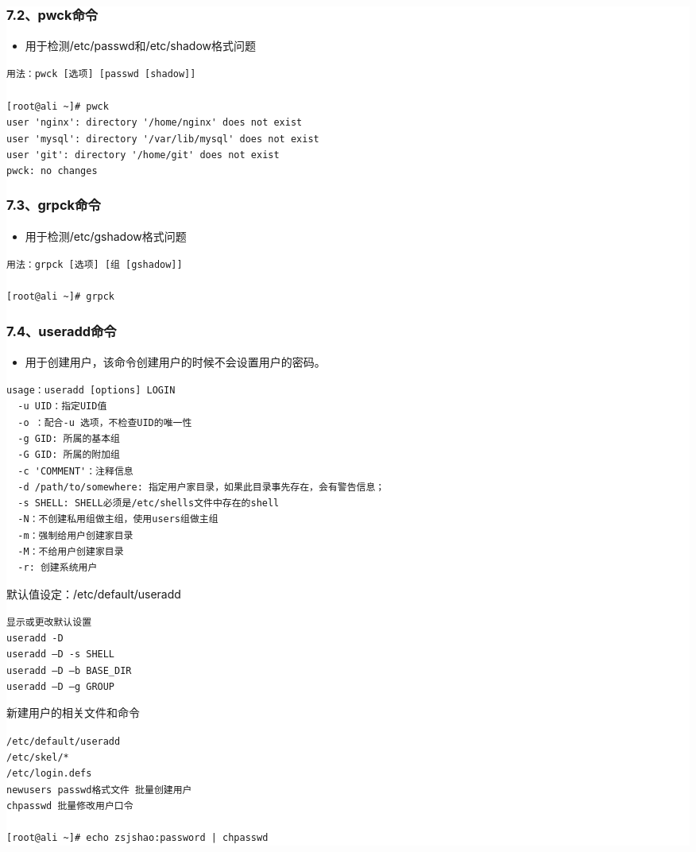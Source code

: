 ### 7.2、pwck命令

- 用于检测/etc/passwd和/etc/shadow格式问题

```
用法：pwck [选项] [passwd [shadow]]

[root@ali ~]# pwck
user 'nginx': directory '/home/nginx' does not exist
user 'mysql': directory '/var/lib/mysql' does not exist
user 'git': directory '/home/git' does not exist
pwck: no changes
```

### 7.3、grpck命令

- 用于检测/etc/gshadow格式问题

```
用法：grpck [选项] [组 [gshadow]]

[root@ali ~]# grpck
```

### 7.4、useradd命令

- 用于创建用户，该命令创建用户的时候不会设置用户的密码。

```
usage：useradd [options] LOGIN
  -u UID：指定UID值
  -o ：配合-u 选项，不检查UID的唯一性
  -g GID: 所属的基本组
  -G GID: 所属的附加组
  -c 'COMMENT'：注释信息
  -d /path/to/somewhere: 指定用户家目录，如果此目录事先存在，会有警告信息；
  -s SHELL: SHELL必须是/etc/shells文件中存在的shell
  -N：不创建私用组做主组，使用users组做主组
  -m：强制给用户创建家目录
  -M：不给用户创建家目录
  -r: 创建系统用户
```

默认值设定：/etc/default/useradd

```
显示或更改默认设置
useradd -D
useradd –D -s SHELL
useradd –D –b BASE_DIR
useradd –D –g GROUP
```

新建用户的相关文件和命令

```
/etc/default/useradd
/etc/skel/*
/etc/login.defs
newusers passwd格式文件 批量创建用户
chpasswd 批量修改用户口令

[root@ali ~]# echo zsjshao:password | chpasswd
```
